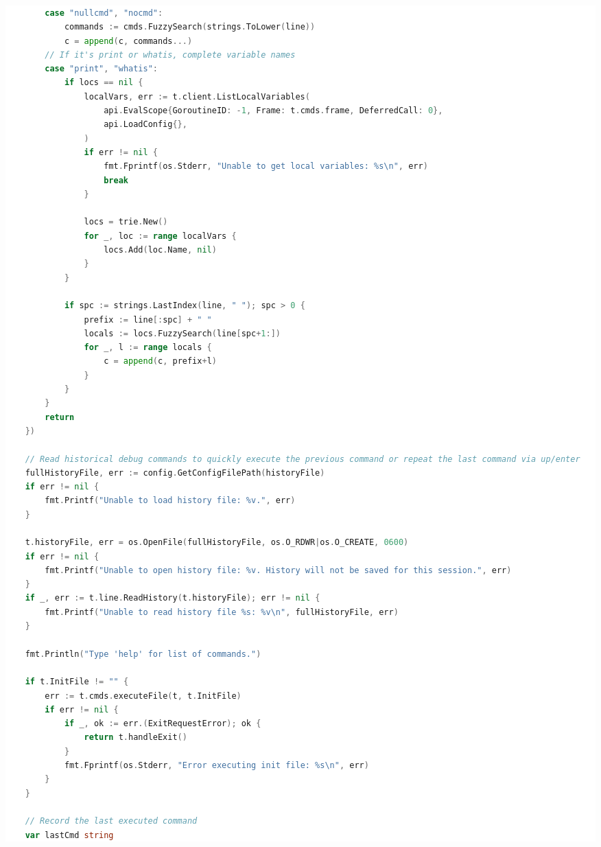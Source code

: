 ```go
		case "nullcmd", "nocmd":
			commands := cmds.FuzzySearch(strings.ToLower(line))
			c = append(c, commands...)
		// If it's print or whatis, complete variable names
		case "print", "whatis":
			if locs == nil {
				localVars, err := t.client.ListLocalVariables(
					api.EvalScope{GoroutineID: -1, Frame: t.cmds.frame, DeferredCall: 0},
					api.LoadConfig{},
				)
				if err != nil {
					fmt.Fprintf(os.Stderr, "Unable to get local variables: %s\n", err)
					break
				}

				locs = trie.New()
				for _, loc := range localVars {
					locs.Add(loc.Name, nil)
				}
			}

			if spc := strings.LastIndex(line, " "); spc > 0 {
				prefix := line[:spc] + " "
				locals := locs.FuzzySearch(line[spc+1:])
				for _, l := range locals {
					c = append(c, prefix+l)
				}
			}
		}
		return
	})

	// Read historical debug commands to quickly execute the previous command or repeat the last command via up/enter
	fullHistoryFile, err := config.GetConfigFilePath(historyFile)
	if err != nil {
		fmt.Printf("Unable to load history file: %v.", err)
	}

	t.historyFile, err = os.OpenFile(fullHistoryFile, os.O_RDWR|os.O_CREATE, 0600)
	if err != nil {
		fmt.Printf("Unable to open history file: %v. History will not be saved for this session.", err)
	}
	if _, err := t.line.ReadHistory(t.historyFile); err != nil {
		fmt.Printf("Unable to read history file %s: %v\n", fullHistoryFile, err)
	}

	fmt.Println("Type 'help' for list of commands.")

	if t.InitFile != "" {
		err := t.cmds.executeFile(t, t.InitFile)
		if err != nil {
			if _, ok := err.(ExitRequestError); ok {
				return t.handleExit()
			}
			fmt.Fprintf(os.Stderr, "Error executing init file: %s\n", err)
		}
	}

	// Record the last executed command
	var lastCmd string

```